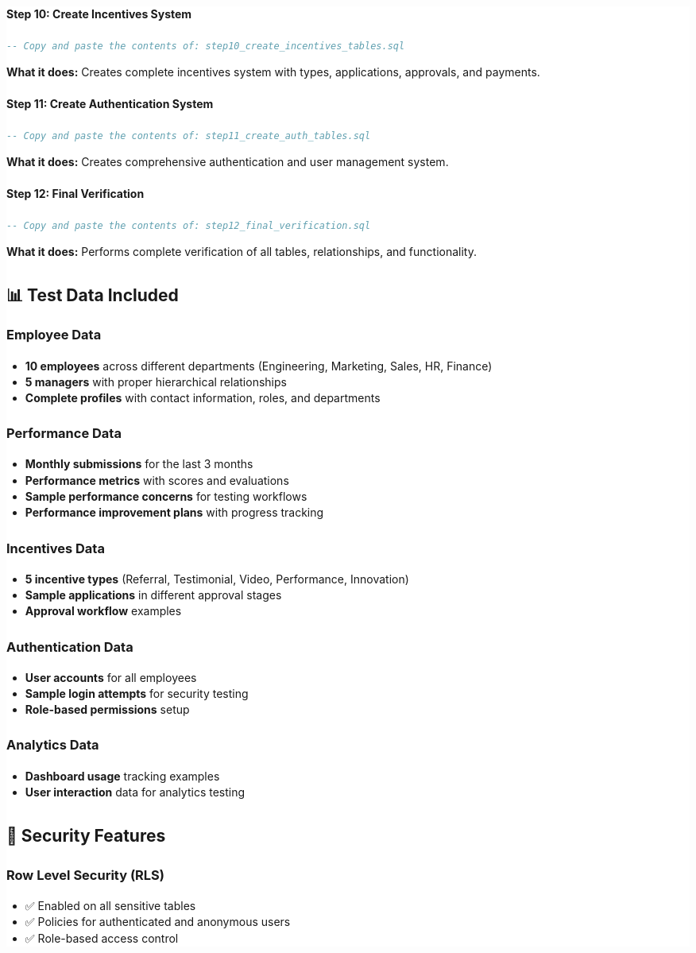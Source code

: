 #### Step 10: Create Incentives System
```sql
-- Copy and paste the contents of: step10_create_incentives_tables.sql
```
**What it does:** Creates complete incentives system with types, applications, approvals, and payments.

#### Step 11: Create Authentication System
```sql
-- Copy and paste the contents of: step11_create_auth_tables.sql
```
**What it does:** Creates comprehensive authentication and user management system.

#### Step 12: Final Verification
```sql
-- Copy and paste the contents of: step12_final_verification.sql
```
**What it does:** Performs complete verification of all tables, relationships, and functionality.

## 📊 Test Data Included

### Employee Data
- **10 employees** across different departments (Engineering, Marketing, Sales, HR, Finance)
- **5 managers** with proper hierarchical relationships
- **Complete profiles** with contact information, roles, and departments

### Performance Data
- **Monthly submissions** for the last 3 months
- **Performance metrics** with scores and evaluations
- **Sample performance concerns** for testing workflows
- **Performance improvement plans** with progress tracking

### Incentives Data
- **5 incentive types** (Referral, Testimonial, Video, Performance, Innovation)
- **Sample applications** in different approval stages
- **Approval workflow** examples

### Authentication Data
- **User accounts** for all employees
- **Sample login attempts** for security testing
- **Role-based permissions** setup

### Analytics Data
- **Dashboard usage** tracking examples
- **User interaction** data for analytics testing

## 🔐 Security Features

### Row Level Security (RLS)
- ✅ Enabled on all sensitive tables
- ✅ Policies for authenticated and anonymous users
- ✅ Role-based access control
